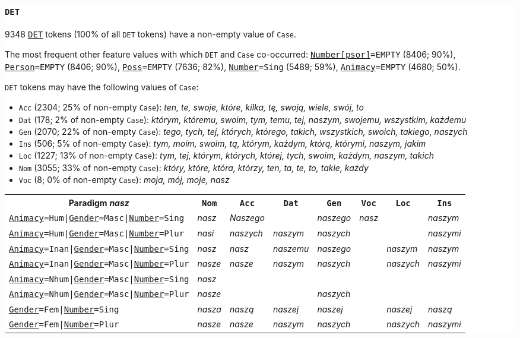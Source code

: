 ### `DET`

9348 <tt><a href="pl_pdb-pos-DET.html">DET</a></tt> tokens (100% of all `DET` tokens) have a non-empty value of `Case`.

The most frequent other feature values with which `DET` and `Case` co-occurred: <tt><a href="pl_pdb-feat-Number-psor.html">Number[psor]</a></tt><tt>=EMPTY</tt> (8406; 90%), <tt><a href="pl_pdb-feat-Person.html">Person</a></tt><tt>=EMPTY</tt> (8406; 90%), <tt><a href="pl_pdb-feat-Poss.html">Poss</a></tt><tt>=EMPTY</tt> (7636; 82%), <tt><a href="pl_pdb-feat-Number.html">Number</a></tt><tt>=Sing</tt> (5489; 59%), <tt><a href="pl_pdb-feat-Animacy.html">Animacy</a></tt><tt>=EMPTY</tt> (4680; 50%).

`DET` tokens may have the following values of `Case`:

* `Acc` (2304; 25% of non-empty `Case`): <em>ten, te, swoje, które, kilka, tę, swoją, wiele, swój, to</em>
* `Dat` (178; 2% of non-empty `Case`): <em>którym, któremu, swoim, tym, temu, tej, naszym, swojemu, wszystkim, każdemu</em>
* `Gen` (2070; 22% of non-empty `Case`): <em>tego, tych, tej, których, którego, takich, wszystkich, swoich, takiego, naszych</em>
* `Ins` (506; 5% of non-empty `Case`): <em>tym, moim, swoim, tą, którym, każdym, którą, którymi, naszym, jakim</em>
* `Loc` (1227; 13% of non-empty `Case`): <em>tym, tej, którym, których, której, tych, swoim, każdym, naszym, takich</em>
* `Nom` (3055; 33% of non-empty `Case`): <em>który, które, która, którzy, ten, ta, te, to, takie, każdy</em>
* `Voc` (8; 0% of non-empty `Case`): <em>moja, mój, moje, nasz</em>

<table>
  <tr><th>Paradigm <i>nasz</i></th><th><tt>Nom</tt></th><th><tt>Acc</tt></th><th><tt>Dat</tt></th><th><tt>Gen</tt></th><th><tt>Voc</tt></th><th><tt>Loc</tt></th><th><tt>Ins</tt></th></tr>
  <tr><td><tt><tt><a href="pl_pdb-feat-Animacy.html">Animacy</a></tt><tt>=Hum</tt>|<tt><a href="pl_pdb-feat-Gender.html">Gender</a></tt><tt>=Masc</tt>|<tt><a href="pl_pdb-feat-Number.html">Number</a></tt><tt>=Sing</tt></tt></td><td><em>nasz</em></td><td><em>Naszego</em></td><td></td><td><em>naszego</em></td><td><em>nasz</em></td><td></td><td><em>naszym</em></td></tr>
  <tr><td><tt><tt><a href="pl_pdb-feat-Animacy.html">Animacy</a></tt><tt>=Hum</tt>|<tt><a href="pl_pdb-feat-Gender.html">Gender</a></tt><tt>=Masc</tt>|<tt><a href="pl_pdb-feat-Number.html">Number</a></tt><tt>=Plur</tt></tt></td><td><em>nasi</em></td><td><em>naszych</em></td><td><em>naszym</em></td><td><em>naszych</em></td><td></td><td></td><td><em>naszymi</em></td></tr>
  <tr><td><tt><tt><a href="pl_pdb-feat-Animacy.html">Animacy</a></tt><tt>=Inan</tt>|<tt><a href="pl_pdb-feat-Gender.html">Gender</a></tt><tt>=Masc</tt>|<tt><a href="pl_pdb-feat-Number.html">Number</a></tt><tt>=Sing</tt></tt></td><td><em>nasz</em></td><td><em>nasz</em></td><td><em>naszemu</em></td><td><em>naszego</em></td><td></td><td><em>naszym</em></td><td><em>naszym</em></td></tr>
  <tr><td><tt><tt><a href="pl_pdb-feat-Animacy.html">Animacy</a></tt><tt>=Inan</tt>|<tt><a href="pl_pdb-feat-Gender.html">Gender</a></tt><tt>=Masc</tt>|<tt><a href="pl_pdb-feat-Number.html">Number</a></tt><tt>=Plur</tt></tt></td><td><em>nasze</em></td><td><em>nasze</em></td><td><em>naszym</em></td><td><em>naszych</em></td><td></td><td><em>naszych</em></td><td><em>naszymi</em></td></tr>
  <tr><td><tt><tt><a href="pl_pdb-feat-Animacy.html">Animacy</a></tt><tt>=Nhum</tt>|<tt><a href="pl_pdb-feat-Gender.html">Gender</a></tt><tt>=Masc</tt>|<tt><a href="pl_pdb-feat-Number.html">Number</a></tt><tt>=Sing</tt></tt></td><td><em>nasz</em></td><td></td><td></td><td></td><td></td><td></td><td></td></tr>
  <tr><td><tt><tt><a href="pl_pdb-feat-Animacy.html">Animacy</a></tt><tt>=Nhum</tt>|<tt><a href="pl_pdb-feat-Gender.html">Gender</a></tt><tt>=Masc</tt>|<tt><a href="pl_pdb-feat-Number.html">Number</a></tt><tt>=Plur</tt></tt></td><td><em>nasze</em></td><td></td><td></td><td><em>naszych</em></td><td></td><td></td><td></td></tr>
  <tr><td><tt><tt><a href="pl_pdb-feat-Gender.html">Gender</a></tt><tt>=Fem</tt>|<tt><a href="pl_pdb-feat-Number.html">Number</a></tt><tt>=Sing</tt></tt></td><td><em>nasza</em></td><td><em>naszą</em></td><td><em>naszej</em></td><td><em>naszej</em></td><td></td><td><em>naszej</em></td><td><em>naszą</em></td></tr>
  <tr><td><tt><tt><a href="pl_pdb-feat-Gender.html">Gender</a></tt><tt>=Fem</tt>|<tt><a href="pl_pdb-feat-Number.html">Number</a></tt><tt>=Plur</tt></tt></td><td><em>nasze</em></td><td><em>nasze</em></td><td><em>naszym</em></td><td><em>naszych</em></td><td></td><td><em>naszych</em></td><td><em>naszymi</em></td></tr>